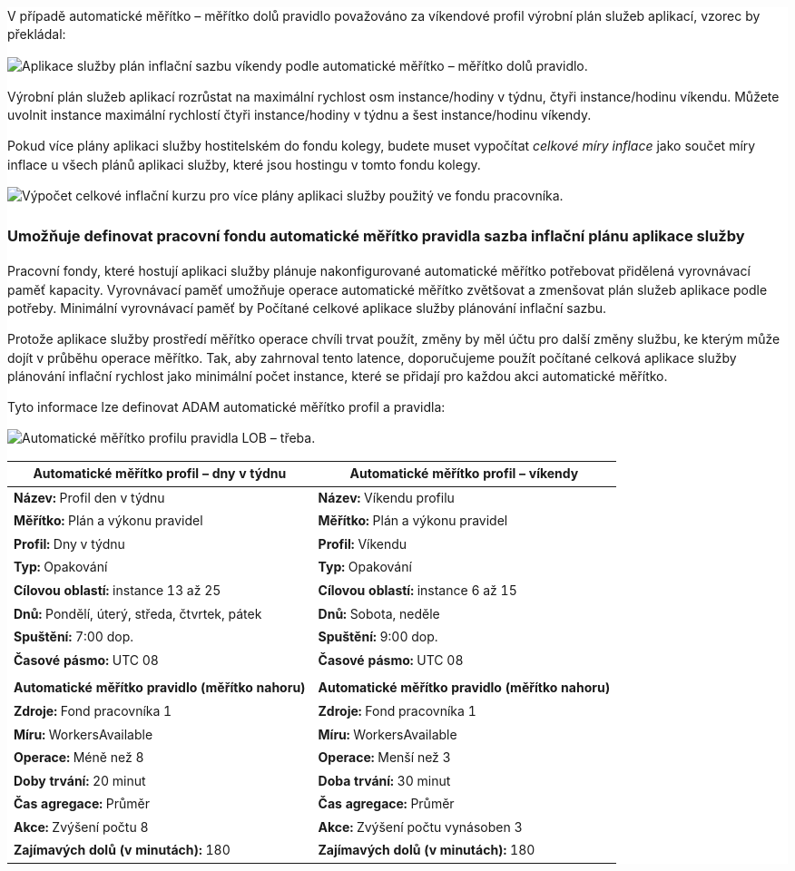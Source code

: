 V případě automatické měřítko – měřítko dolů pravidlo považováno za víkendové profil výrobní plán služeb aplikací, vzorec by překládal:  

![Aplikace služby plán inflační sazbu víkendy podle automatické měřítko – měřítko dolů pravidlo.][Equation4]

Výrobní plán služeb aplikací rozrůstat na maximální rychlost osm instance/hodiny v týdnu, čtyři instance/hodinu víkendu. Můžete uvolnit instance maximální rychlostí čtyři instance/hodiny v týdnu a šest instance/hodinu víkendy.

Pokud více plány aplikaci služby hostitelském do fondu kolegy, budete muset vypočítat *celkové míry inflace* jako součet míry inflace u všech plánů aplikaci služby, které jsou hostingu v tomto fondu kolegy.

![Výpočet celkové inflační kurzu pro více plány aplikaci služby použitý ve fondu pracovníka.][ASP-Total-Inflation]

### <a name="use-the-app-service-plan-inflation-rate-to-define-worker-pool-autoscale-rules"></a>Umožňuje definovat pracovní fondu automatické měřítko pravidla sazba inflační plánu aplikace služby

Pracovní fondy, které hostují aplikaci služby plánuje nakonfigurované automatické měřítko potřebovat přidělená vyrovnávací paměť kapacity. Vyrovnávací paměť umožňuje operace automatické měřítko zvětšovat a zmenšovat plán služeb aplikace podle potřeby. Minimální vyrovnávací paměť by Počítané celkové aplikace služby plánování inflační sazbu.

Protože aplikace služby prostředí měřítko operace chvíli trvat použít, změny by měl účtu pro další změny službu, ke kterým může dojít v průběhu operace měřítko. Tak, aby zahrnoval tento latence, doporučujeme použít počítané celková aplikace služby plánování inflační rychlost jako minimální počet instance, které se přidají pro každou akci automatické měřítko.

Tyto informace lze definovat ADAM automatické měřítko profil a pravidla:

![Automatické měřítko profilu pravidla LOB – třeba.][Worker-Pool-Scale]

|   **Automatické měřítko profil – dny v týdnu**                        |   **Automatické měřítko profil – víkendy**                |
|   ----------------------------------------------------    |   --------------------------------------------    |
|   **Název:** Profil den v týdnu                               |   **Název:** Víkendu profilu                       |
|   **Měřítko:** Plán a výkonu pravidel            |   **Měřítko:** Plán a výkonu pravidel    |
|   **Profil:** Dny v týdnu                                   |   **Profil:** Víkendu                            |
|   **Typ:** Opakování                                    |   **Typ:** Opakování                            |
|   **Cílovou oblastí:** instance 13 až 25                    |   **Cílovou oblastí:** instance 6 až 15             |
|   **Dnů:** Pondělí, úterý, středa, čtvrtek, pátek  |   **Dnů:** Sobota, neděle                      |
|   **Spuštění:** 7:00 dop.                                 |   **Spuštění:** 9:00 dop.                         |
|   **Časové pásmo:** UTC 08                                   |   **Časové pásmo:** UTC 08                           |
|                                                           |                                                   |
|   **Automatické měřítko pravidlo (měřítko nahoru)**                           |   **Automatické měřítko pravidlo (měřítko nahoru)**                   |
|   **Zdroje:** Fond pracovníka 1                             |   **Zdroje:** Fond pracovníka 1                     |
|   **Míru:** WorkersAvailable                            |   **Míru:** WorkersAvailable                    |
|   **Operace:** Méně než 8                              |   **Operace:** Menší než 3                      |
|   **Doby trvání:** 20 minut                                |   **Doba trvání:** 30 minut                        |
|   **Čas agregace:** Průměr                           |   **Čas agregace:** Průměr                   |
|   **Akce:** Zvýšení počtu 8                         |   **Akce:** Zvýšení počtu vynásoben 3                 |
|   **Zajímavých dolů (v minutách):** 180                            |   **Zajímavých dolů (v minutách):** 180                    |

[intro]: ./media/app-service-environment-auto-scale/introduction.png
[settings-scale]: ./media/app-service-environment-auto-scale/settings-scale.png
[scale-manual]: ./media/app-service-environment-auto-scale/scale-manual.png
[scale-profile]: ./media/app-service-environment-auto-scale/scale-profile.png
[scale-profile2]: ./media/app-service-environment-auto-scale/scale-profile-2.png
[scale-rule]: ./media/app-service-environment-auto-scale/scale-rule.png
[asp-scale]: ./media/app-service-environment-auto-scale/asp-scale.png
[ASP-Inflation]: ./media/app-service-environment-auto-scale/asp-inflation-rate.png
[Equation1]: ./media/app-service-environment-auto-scale/equation1.png
[Equation2]: ./media/app-service-environment-auto-scale/equation2.png
[Equation3]: ./media/app-service-environment-auto-scale/equation3.png
[Equation4]: ./media/app-service-environment-auto-scale/equation4.png
[ASP-Total-Inflation]: ./media/app-service-environment-auto-scale/asp-total-inflation-rate.png
[Worker-Pool-Scale]: ./media/app-service-environment-auto-scale/wp-scale.png
[Front-End-Scale]: ./media/app-service-environment-auto-scale/fe-scale.png